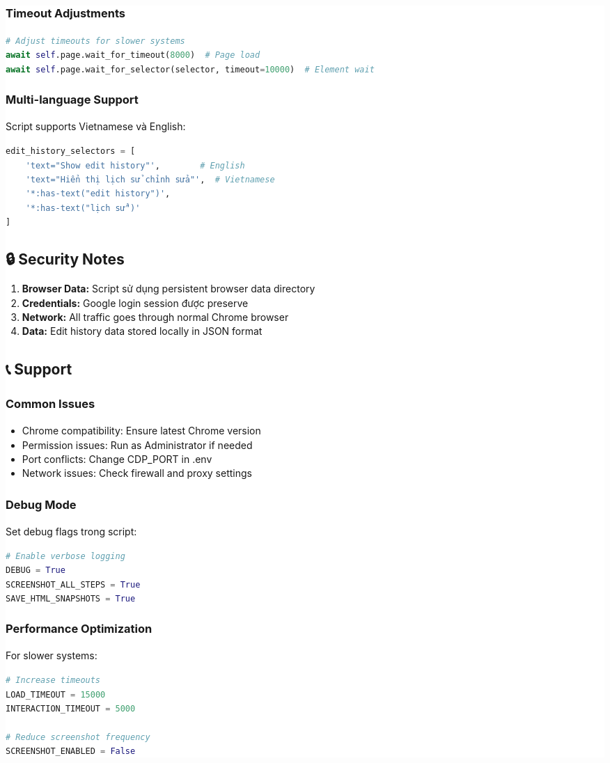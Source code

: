 ### Timeout Adjustments

```python
# Adjust timeouts for slower systems
await self.page.wait_for_timeout(8000)  # Page load
await self.page.wait_for_selector(selector, timeout=10000)  # Element wait
```

### Multi-language Support

Script supports Vietnamese và English:

```python
edit_history_selectors = [
    'text="Show edit history"',        # English
    'text="Hiển thị lịch sử chỉnh sửa"',  # Vietnamese
    '*:has-text("edit history")',
    '*:has-text("lịch sử")'
]
```

## 🔒 Security Notes

1. **Browser Data:** Script sử dụng persistent browser data directory
2. **Credentials:** Google login session được preserve
3. **Network:** All traffic goes through normal Chrome browser
4. **Data:** Edit history data stored locally in JSON format

## 📞 Support

### Common Issues
- Chrome compatibility: Ensure latest Chrome version
- Permission issues: Run as Administrator if needed
- Port conflicts: Change CDP_PORT in .env
- Network issues: Check firewall and proxy settings

### Debug Mode
Set debug flags trong script:

```python
# Enable verbose logging
DEBUG = True
SCREENSHOT_ALL_STEPS = True
SAVE_HTML_SNAPSHOTS = True
```

### Performance Optimization

For slower systems:

```python
# Increase timeouts
LOAD_TIMEOUT = 15000
INTERACTION_TIMEOUT = 5000

# Reduce screenshot frequency
SCREENSHOT_ENABLED = False
```
